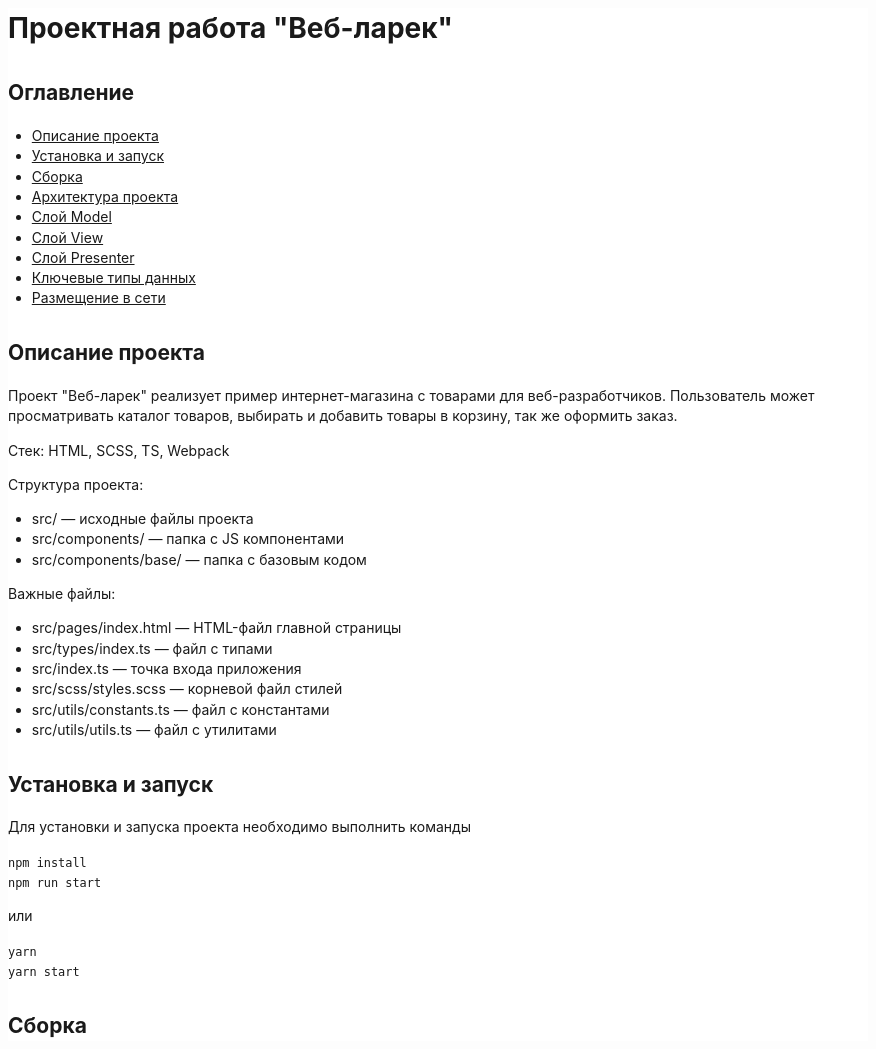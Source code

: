 # Проектная работа "Веб-ларек"

## Оглавление

- [Описание проекта](#описание-проекта)
- [Установка и запуск](#установка-и-запуск)
- [Сборка](#сборка)
- [Архитектура проекта](#архитектура-проекта)
- [Слой Model](#слой-model)
- [Слой View](#слой-view)
- [Слой Presenter](#слой-presenter)
- [Ключевые типы данных](#ключевые-типы-данных)
- [Размещение в сети](#размещение-в-сети)

## Описание проекта

Проект "Веб-ларек" реализует пример интернет-магазина с товарами для веб-разработчиков. Пользователь может просматривать каталог товаров, выбирать и добавить товары в корзину, так же оформить заказ.

Стек: HTML, SCSS, TS, Webpack

Структура проекта:

- src/ — исходные файлы проекта
- src/components/ — папка с JS компонентами
- src/components/base/ — папка с базовым кодом

Важные файлы:

- src/pages/index.html — HTML-файл главной страницы
- src/types/index.ts — файл с типами
- src/index.ts — точка входа приложения
- src/scss/styles.scss — корневой файл стилей
- src/utils/constants.ts — файл с константами
- src/utils/utils.ts — файл с утилитами

## Установка и запуск

Для установки и запуска проекта необходимо выполнить команды

```
npm install
npm run start
```

или

```
yarn
yarn start
```

## Сборка
